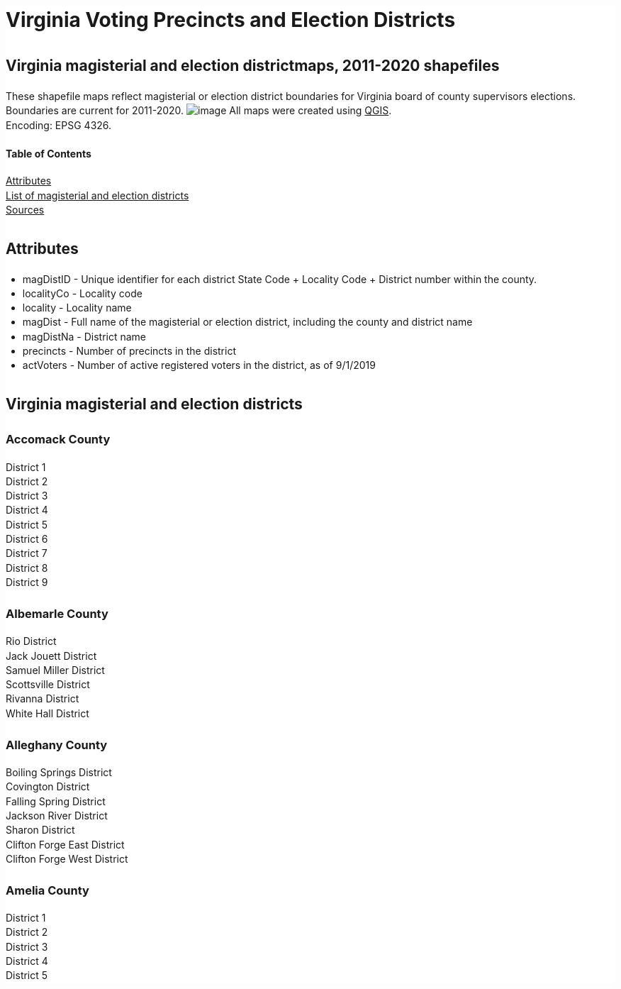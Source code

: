 # Virginia Voting Precincts and Election Districts
## Virginia magisterial and election districtmaps, 2011-2020 shapefiles 
These shapefile maps reflect magisterial or election district boundaries for Virginia board of county supervisors elections. Boundaries are current for 2011-2020.
![image](https://user-images.githubusercontent.com/20375915/65857072-18c55900-e331-11e9-93bf-1fdb57d6f279.png)
All maps were created using [QGIS](https://www.qgis.org/en/site/).  
Encoding: EPSG 4326. 
#### Table of Contents
[Attributes](#attributes)  
[List of magisterial and election districts](#Virginia-magisterial-and-election-districts)  
[Sources](#sources)
<a name="attributes"/>
## Attributes
* magDistID - Unique identifier for each district State Code + Locality Code + District number within the county.
* localityCo - Locality code
* locality - Locality name
* magDist - Full name of the magisterial or election district, including the county and district name
* magDistNa - District name
* precincts - Number of precincts in the district
* actVoters - Number of active registered voters in the district, as of 9/1/2019
## Virginia magisterial and election districts
### Accomack County
District 1  
District 2  
District 3  
District 4  
District 5  
District 6  
District 7  
District 8  
District 9  
### Albemarle County
Rio District  
Jack Jouett District  
Samuel Miller District  
Scottsville District  
Rivanna District  
White Hall District  
### Alleghany County
Boiling Springs District  
Covington District  
Falling Spring District  
Jackson River District  
Sharon District  
Clifton Forge East District  
Clifton Forge West District  
### Amelia County
District 1  
District 2  
District 3  
District 4  
District 5  